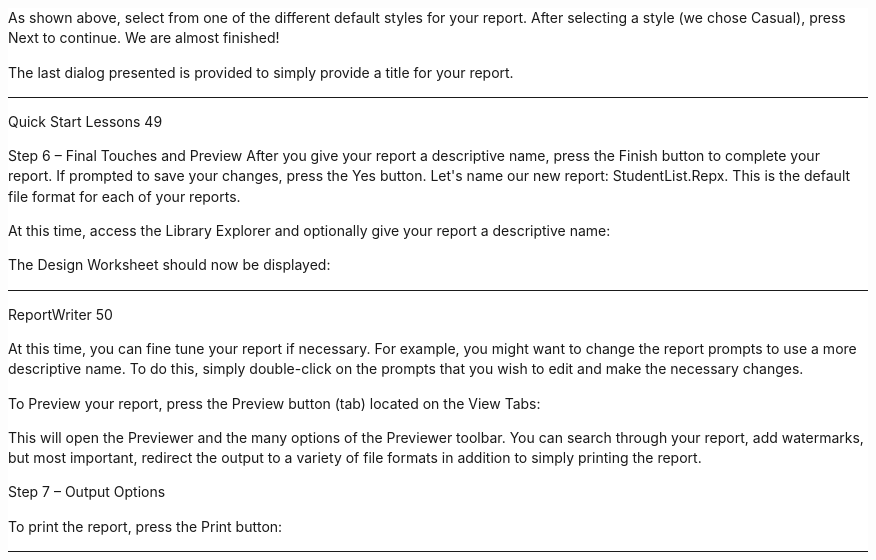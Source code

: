  
 
 
 
 
As shown above, select from one of the different default styles for your report. After selecting a 
style (we chose Casual), press Next to continue. We are almost finished! 
 
 
The last dialog presented is provided to simply provide a title for your report. 


---

Quick Start Lessons 
49 
 
 
 
 
 
 
Step 6 – Final Touches and Preview 
After you give your report a descriptive name, press the Finish button to complete your report. 
If prompted to save your changes, press the Yes button. Let's name our new report: 
StudentList.Repx. This is the default file format for each of your reports. 
 
 
At this time, access the Library Explorer and optionally give your report a descriptive name: 
 
 
 
 
 
The Design Worksheet should now be displayed: 


---

ReportWriter 
50 
 
 
 
 
 
 
At this time, you can fine tune your report if necessary. For example, you might want to change 
the report prompts to use a more descriptive name. To do this, simply double-click on the 
prompts that you wish to edit and make the necessary changes. 
 
 
 
To Preview your report, press the Preview button (tab) located on the View Tabs: 
 
 
 
This will open the Previewer and the many options of the Previewer toolbar. You can search 
through your report, add watermarks, but most important, redirect the output to a variety of file 
formats in addition to simply printing the report. 
 
 
Step 7 – Output Options 
 
 
To print the report, press the Print button: 
 
 
 


---
